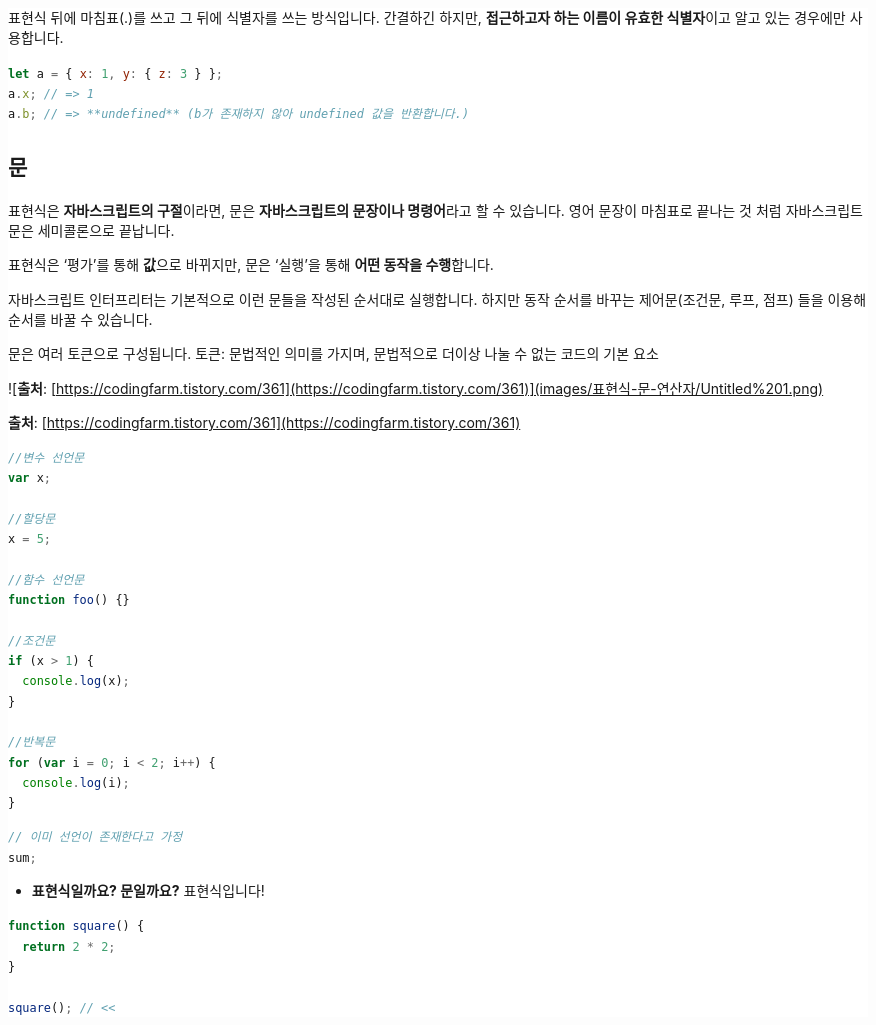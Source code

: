 표현식 뒤에 마침표(.)를 쓰고 그 뒤에 식별자를 쓰는 방식입니다.
간결하긴 하지만, **접근하고자 하는 이름이 유효한 식별자**이고 알고 있는 경우에만 사용합니다.

```jsx
let a = { x: 1, y: { z: 3 } };
a.x; // => 1
a.b; // => **undefined** (b가 존재하지 않아 undefined 값을 반환합니다.)
```

## 문

표현식은 **자바스크립트의 구절**이라면, 문은 **자바스크립트의 문장이나 명령어**라고 할 수 있습니다.
영어 문장이 마침표로 끝나는 것 처럼 자바스크립트 문은 세미콜론으로 끝납니다.

표현식은 ‘평가’를 통해 **값**으로 바뀌지만, 문은 ‘실행’을 통해 **어떤 동작을 수행**합니다.

자바스크립트 인터프리터는 기본적으로 이런 문들을 작성된 순서대로 실행합니다.
하지만 동작 순서를 바꾸는 제어문(조건문, 루프, 점프) 들을 이용해 순서를 바꿀 수 있습니다.

문은 여러 토큰으로 구성됩니다.
토큰: 문법적인 의미를 가지며, 문법적으로 더이상 나눌 수 없는 코드의 기본 요소

![**출처**: [https://codingfarm.tistory.com/361](https://codingfarm.tistory.com/361)](images/표현식-문-연산자/Untitled%201.png)

**출처**: [https://codingfarm.tistory.com/361](https://codingfarm.tistory.com/361)

```jsx
//변수 선언문
var x;

//할당문
x = 5;

//함수 선언문
function foo() {}

//조건문
if (x > 1) {
  console.log(x);
}

//반복문
for (var i = 0; i < 2; i++) {
  console.log(i);
}
```

```jsx
// 이미 선언이 존재한다고 가정
sum;
```

- **표현식일까요? 문일까요?**
  표현식입니다!

```jsx
function square() {
  return 2 * 2;
}

square(); // <<
```

